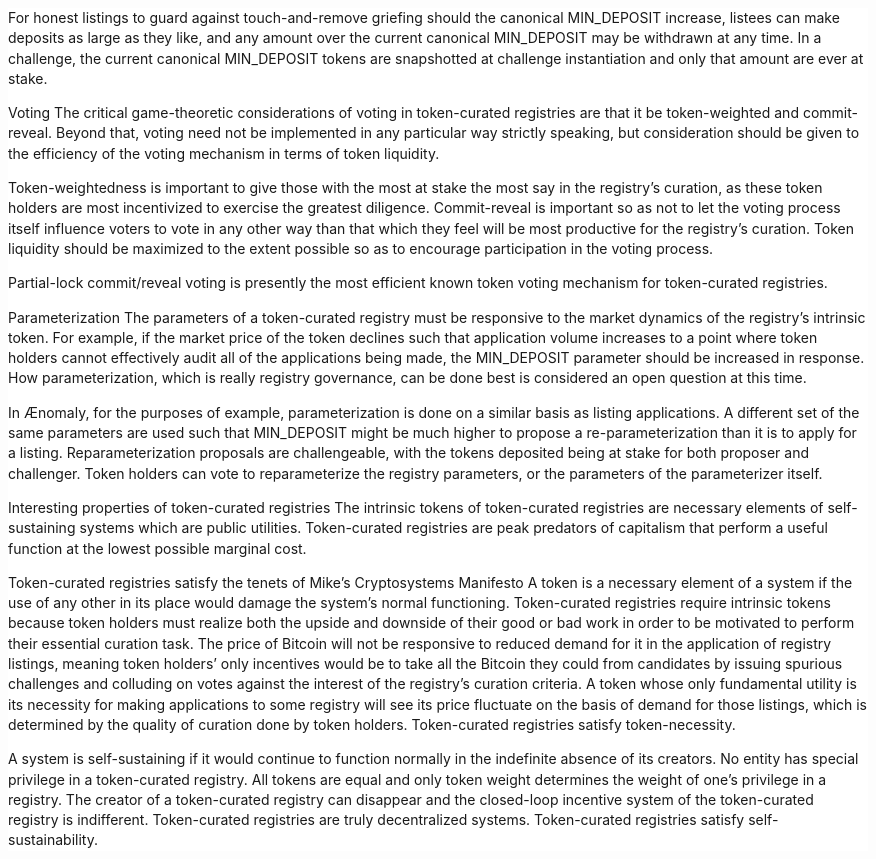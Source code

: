 For honest listings to guard against touch-and-remove griefing should the canonical MIN_DEPOSIT increase, listees can make deposits as large as they like, and any amount over the current canonical MIN_DEPOSIT may be withdrawn at any time. In a challenge, the current canonical MIN_DEPOSIT tokens are snapshotted at challenge instantiation and only that amount are ever at stake.

Voting
The critical game-theoretic considerations of voting in token-curated registries are that it be token-weighted and commit-reveal. Beyond that, voting need not be implemented in any particular way strictly speaking, but consideration should be given to the efficiency of the voting mechanism in terms of token liquidity.

Token-weightedness is important to give those with the most at stake the most say in the registry’s curation, as these token holders are most incentivized to exercise the greatest diligence. Commit-reveal is important so as not to let the voting process itself influence voters to vote in any other way than that which they feel will be most productive for the registry’s curation. Token liquidity should be maximized to the extent possible so as to encourage participation in the voting process.

Partial-lock commit/reveal voting is presently the most efficient known token voting mechanism for token-curated registries.

Parameterization
The parameters of a token-curated registry must be responsive to the market dynamics of the registry’s intrinsic token. For example, if the market price of the token declines such that application volume increases to a point where token holders cannot effectively audit all of the applications being made, the MIN_DEPOSIT parameter should be increased in response. How parameterization, which is really registry governance, can be done best is considered an open question at this time.

In Ænomaly, for the purposes of example, parameterization is done on a similar basis as listing applications. A different set of the same parameters are used such that MIN_DEPOSIT might be much higher to propose a re-parameterization than it is to apply for a listing. Reparameterization proposals are challengeable, with the tokens deposited being at stake for both proposer and challenger. Token holders can vote to reparameterize the registry parameters, or the parameters of the parameterizer itself.

Interesting properties of token-curated registries
The intrinsic tokens of token-curated registries are necessary elements of self-sustaining systems which are public utilities. Token-curated registries are peak predators of capitalism that perform a useful function at the lowest possible marginal cost.

Token-curated registries satisfy the tenets of Mike’s Cryptosystems Manifesto
A token is a necessary element of a system if the use of any other in its place would damage the system’s normal functioning. Token-curated registries require intrinsic tokens because token holders must realize both the upside and downside of their good or bad work in order to be motivated to perform their essential curation task. The price of Bitcoin will not be responsive to reduced demand for it in the application of registry listings, meaning token holders’ only incentives would be to take all the Bitcoin they could from candidates by issuing spurious challenges and colluding on votes against the interest of the registry’s curation criteria. A token whose only fundamental utility is its necessity for making applications to some registry will see its price fluctuate on the basis of demand for those listings, which is determined by the quality of curation done by token holders. Token-curated registries satisfy token-necessity.

A system is self-sustaining if it would continue to function normally in the indefinite absence of its creators. No entity has special privilege in a token-curated registry. All tokens are equal and only token weight determines the weight of one’s privilege in a registry. The creator of a token-curated registry can disappear and the closed-loop incentive system of the token-curated registry is indifferent. Token-curated registries are truly decentralized systems. Token-curated registries satisfy self-sustainability.
